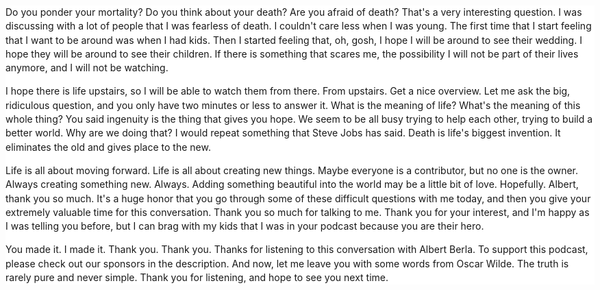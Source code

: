 Do you ponder your mortality? Do you think about your death? Are you afraid of death? That's a very interesting question. I was discussing with a lot of people that I was fearless of death. I couldn't care less when I was young. The first time that I start feeling that I want to be around was when I had kids. Then I started feeling that, oh, gosh, I hope I will be around to see their wedding. I hope they will be around to see their children. If there is something that scares me, the possibility I will not be part of their lives anymore, and I will not be watching.

I hope there is life upstairs, so I will be able to watch them from there. From upstairs. Get a nice overview. Let me ask the big, ridiculous question, and you only have two minutes or less to answer it. What is the meaning of life? What's the meaning of this whole thing? You said ingenuity is the thing that gives you hope. We seem to be all busy trying to help each other, trying to build a better world. Why are we doing that? I would repeat something that Steve Jobs has said. Death is life's biggest invention. It eliminates the old and gives place to the new.

Life is all about moving forward. Life is all about creating new things. Maybe everyone is a contributor, but no one is the owner. Always creating something new. Always. Adding something beautiful into the world may be a little bit of love. Hopefully. Albert, thank you so much. It's a huge honor that you go through some of these difficult questions with me today, and then you give your extremely valuable time for this conversation. Thank you so much for talking to me. Thank you for your interest, and I'm happy as I was telling you before, but I can brag with my kids that I was in your podcast because you are their hero.

You made it. I made it. Thank you. Thank you. Thanks for listening to this conversation with Albert Berla. To support this podcast, please check out our sponsors in the description. And now, let me leave you with some words from Oscar Wilde. The truth is rarely pure and never simple. Thank you for listening, and hope to see you next time.


